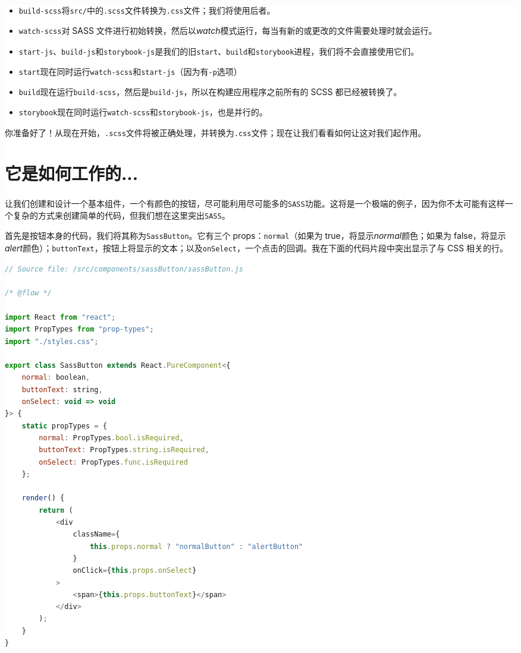 +   `build-scss`将`src/`中的`.scss`文件转换为`.css`文件；我们将使用后者。

+   `watch-scss`对 SASS 文件进行初始转换，然后以*watch*模式运行，每当有新的或更改的文件需要处理时就会运行。

+   `start-js`、`build-js`和`storybook-js`是我们的旧`start`、`build`和`storybook`进程，我们将不会直接使用它们。

+   `start`现在同时运行`watch-scss`和`start-js`（因为有`-p`选项）

+   `build`现在运行`build-scss`，然后是`build-js`，所以在构建应用程序之前所有的 SCSS 都已经被转换了。

+   `storybook`现在同时运行`watch-scss`和`storybook-js`，也是并行的。

你准备好了！从现在开始，`.scss`文件将被正确处理，并转换为`.css`文件；现在让我们看看如何让这对我们起作用。

# 它是如何工作的...

让我们创建和设计一个基本组件，一个有颜色的按钮，尽可能利用尽可能多的`SASS`功能。这将是一个极端的例子，因为你不太可能有这样一个复杂的方式来创建简单的代码，但我们想在这里突出`SASS`。

首先是按钮本身的代码，我们将其称为`SassButton`。它有三个 props：`normal`（如果为 true，将显示*normal*颜色；如果为 false，将显示*alert*颜色）；`buttonText`，按钮上将显示的文本；以及`onSelect`，一个点击的回调。我在下面的代码片段中突出显示了与 CSS 相关的行。

```js
// Source file: /src/components/sassButton/sassButton.js

/* @flow */

import React from "react";
import PropTypes from "prop-types";
import "./styles.css";

export class SassButton extends React.PureComponent<{
    normal: boolean,
    buttonText: string,
    onSelect: void => void
}> {
    static propTypes = {
        normal: PropTypes.bool.isRequired,
        buttonText: PropTypes.string.isRequired,
        onSelect: PropTypes.func.isRequired
    };

    render() {
        return (
            <div
                className={
                    this.props.normal ? "normalButton" : "alertButton"
                }
                onClick={this.props.onSelect}
            >
                <span>{this.props.buttonText}</span>
            </div>
        );
    }
}
```
